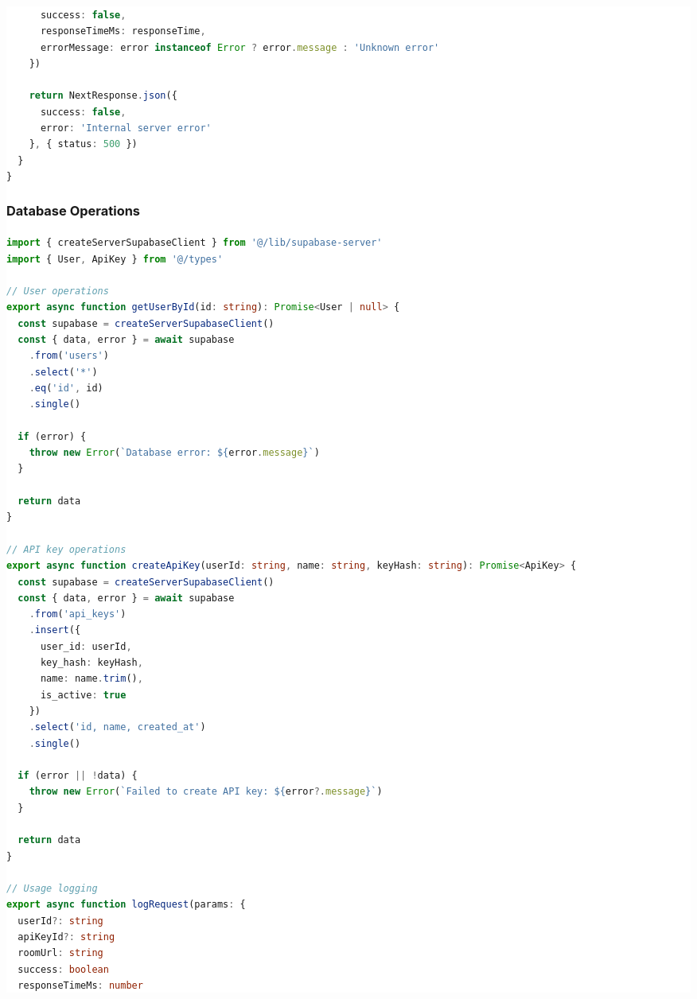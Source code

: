 ```typescript
      success: false,
      responseTimeMs: responseTime,
      errorMessage: error instanceof Error ? error.message : 'Unknown error'
    })

    return NextResponse.json({
      success: false,
      error: 'Internal server error'
    }, { status: 500 })
  }
}
```

### Database Operations
```typescript
import { createServerSupabaseClient } from '@/lib/supabase-server'
import { User, ApiKey } from '@/types'

// User operations
export async function getUserById(id: string): Promise<User | null> {
  const supabase = createServerSupabaseClient()
  const { data, error } = await supabase
    .from('users')
    .select('*')
    .eq('id', id)
    .single()
    
  if (error) {
    throw new Error(`Database error: ${error.message}`)
  }
  
  return data
}

// API key operations
export async function createApiKey(userId: string, name: string, keyHash: string): Promise<ApiKey> {
  const supabase = createServerSupabaseClient()
  const { data, error } = await supabase
    .from('api_keys')
    .insert({
      user_id: userId,
      key_hash: keyHash,
      name: name.trim(),
      is_active: true
    })
    .select('id, name, created_at')
    .single()

  if (error || !data) {
    throw new Error(`Failed to create API key: ${error?.message}`)
  }

  return data
}

// Usage logging
export async function logRequest(params: {
  userId?: string
  apiKeyId?: string
  roomUrl: string
  success: boolean
  responseTimeMs: number
```